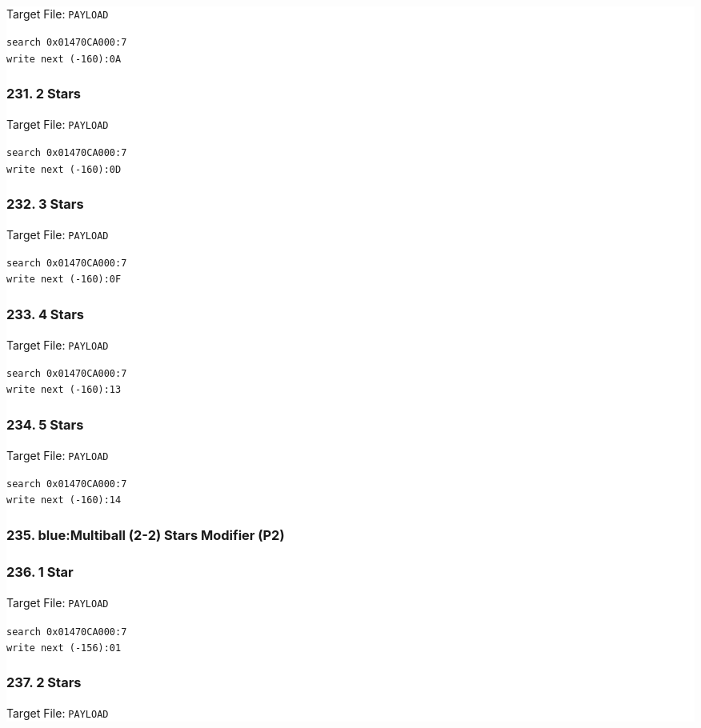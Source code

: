 Target File: `PAYLOAD`

```
search 0x01470CA000:7
write next (-160):0A
```

### 231. 2 Stars

Target File: `PAYLOAD`

```
search 0x01470CA000:7
write next (-160):0D
```

### 232. 3 Stars

Target File: `PAYLOAD`

```
search 0x01470CA000:7
write next (-160):0F
```

### 233. 4 Stars

Target File: `PAYLOAD`

```
search 0x01470CA000:7
write next (-160):13
```

### 234. 5 Stars

Target File: `PAYLOAD`

```
search 0x01470CA000:7
write next (-160):14
```

### 235. blue:Multiball (2-2) Stars Modifier (P2)
### 236. 1 Star

Target File: `PAYLOAD`

```
search 0x01470CA000:7
write next (-156):01
```

### 237. 2 Stars

Target File: `PAYLOAD`
